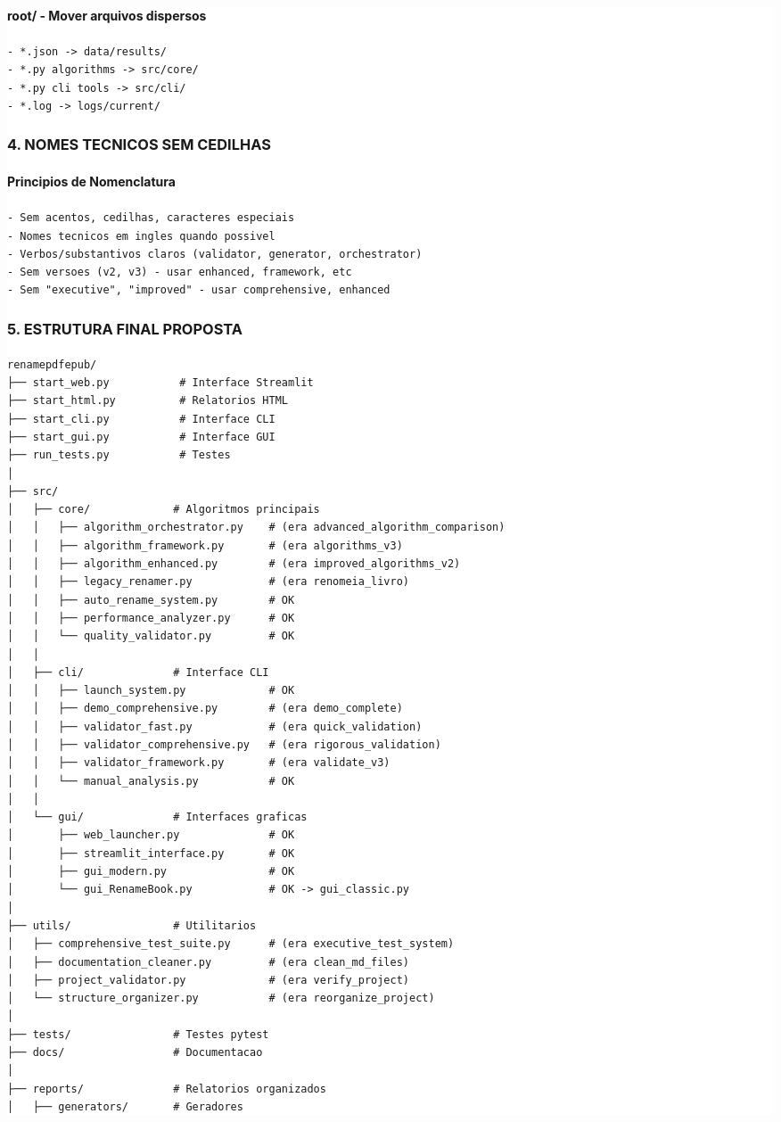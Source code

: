 #### root/ - Mover arquivos dispersos
```
- *.json -> data/results/
- *.py algorithms -> src/core/
- *.py cli tools -> src/cli/  
- *.log -> logs/current/
```

### 4. NOMES TECNICOS SEM CEDILHAS

#### Principios de Nomenclatura
```
- Sem acentos, cedilhas, caracteres especiais
- Nomes tecnicos em ingles quando possivel
- Verbos/substantivos claros (validator, generator, orchestrator)
- Sem versoes (v2, v3) - usar enhanced, framework, etc
- Sem "executive", "improved" - usar comprehensive, enhanced
```

### 5. ESTRUTURA FINAL PROPOSTA

```
renamepdfepub/
├── start_web.py           # Interface Streamlit
├── start_html.py          # Relatorios HTML
├── start_cli.py           # Interface CLI
├── start_gui.py           # Interface GUI
├── run_tests.py           # Testes
│
├── src/
│   ├── core/             # Algoritmos principais
│   │   ├── algorithm_orchestrator.py    # (era advanced_algorithm_comparison)
│   │   ├── algorithm_framework.py       # (era algorithms_v3)
│   │   ├── algorithm_enhanced.py        # (era improved_algorithms_v2)
│   │   ├── legacy_renamer.py            # (era renomeia_livro)
│   │   ├── auto_rename_system.py        # OK
│   │   ├── performance_analyzer.py      # OK
│   │   └── quality_validator.py         # OK
│   │
│   ├── cli/              # Interface CLI
│   │   ├── launch_system.py             # OK
│   │   ├── demo_comprehensive.py        # (era demo_complete)
│   │   ├── validator_fast.py            # (era quick_validation)
│   │   ├── validator_comprehensive.py   # (era rigorous_validation)
│   │   ├── validator_framework.py       # (era validate_v3)
│   │   └── manual_analysis.py           # OK
│   │
│   └── gui/              # Interfaces graficas
│       ├── web_launcher.py              # OK
│       ├── streamlit_interface.py       # OK
│       ├── gui_modern.py                # OK
│       └── gui_RenameBook.py            # OK -> gui_classic.py
│
├── utils/                # Utilitarios
│   ├── comprehensive_test_suite.py      # (era executive_test_system)
│   ├── documentation_cleaner.py         # (era clean_md_files)
│   ├── project_validator.py             # (era verify_project)
│   └── structure_organizer.py           # (era reorganize_project)
│
├── tests/                # Testes pytest
├── docs/                 # Documentacao
│
├── reports/              # Relatorios organizados
│   ├── generators/       # Geradores
```